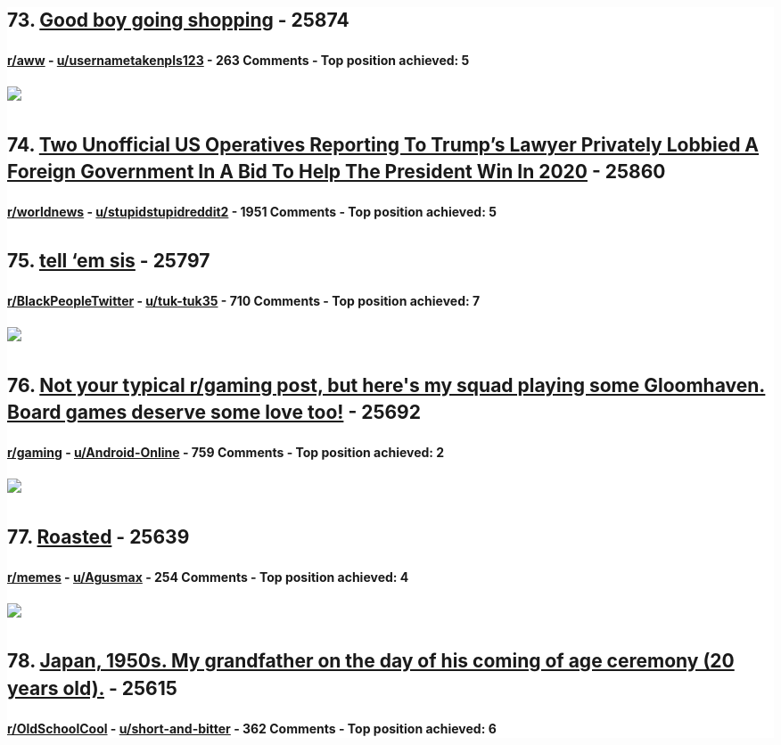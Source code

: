 ## 73. [Good boy going shopping](http://reddit.com/r/aww/comments/cg70ir/good_boy_going_shopping/) - 25874
#### [r/aww](http://reddit.com/r/aww) - [u/usernametakenpls123](http://reddit.com/u/usernametakenpls123) - 263 Comments - Top position achieved: 5

<a href="https://i.redd.it/0ml481odfrb31.jpg"><img src="https://b.thumbs.redditmedia.com/XEJvCtCWYU4Xkvp5VlolLZZl9aFjisL0CI8536mhoOs.jpg"></img></a>

## 74. [Two Unofficial US Operatives Reporting To Trump’s Lawyer Privately Lobbied A Foreign Government In A Bid To Help The President Win In 2020](http://reddit.com/r/worldnews/comments/cgbw3i/two_unofficial_us_operatives_reporting_to_trumps/) - 25860
#### [r/worldnews](http://reddit.com/r/worldnews) - [u/stupidstupidreddit2](http://reddit.com/u/stupidstupidreddit2) - 1951 Comments - Top position achieved: 5

## 75. [tell ‘em sis](http://reddit.com/r/BlackPeopleTwitter/comments/cgb4cq/tell_em_sis/) - 25797
#### [r/BlackPeopleTwitter](http://reddit.com/r/BlackPeopleTwitter) - [u/tuk-tuk35](http://reddit.com/u/tuk-tuk35) - 710 Comments - Top position achieved: 7

<a href="https://i.redd.it/3vp4mzkvstb31.jpg"><img src="https://b.thumbs.redditmedia.com/465IvTzWHH9I99Vey5ZBE8gSngCymb4NMEAifS2D8ak.jpg"></img></a>

## 76. [Not your typical r/gaming post, but here's my squad playing some Gloomhaven. Board games deserve some love too!](http://reddit.com/r/gaming/comments/cglb6o/not_your_typical_rgaming_post_but_heres_my_squad/) - 25692
#### [r/gaming](http://reddit.com/r/gaming) - [u/Android-Online](http://reddit.com/u/Android-Online) - 759 Comments - Top position achieved: 2

<a href="https://i.redd.it/ql5x2gsk4yb31.jpg"><img src="https://b.thumbs.redditmedia.com/1ukJ2KLgY5b6yKyhP9Dl1drFj-UJ4WIc5P82IWXLQ0U.jpg"></img></a>

## 77. [Roasted](http://reddit.com/r/memes/comments/cg9rh2/roasted/) - 25639
#### [r/memes](http://reddit.com/r/memes) - [u/Agusmax](http://reddit.com/u/Agusmax) - 254 Comments - Top position achieved: 4

<a href="https://i.redd.it/so7208uywsb31.jpg"><img src="https://b.thumbs.redditmedia.com/ssvH4-p3eGlKaRGPJaHW96elES31K5EKkiXhpBANDMw.jpg"></img></a>

## 78. [Japan, 1950s. My grandfather on the day of his coming of age ceremony (20 years old).](http://reddit.com/r/OldSchoolCool/comments/cg7gkc/japan_1950s_my_grandfather_on_the_day_of_his/) - 25615
#### [r/OldSchoolCool](http://reddit.com/r/OldSchoolCool) - [u/short-and-bitter](http://reddit.com/u/short-and-bitter) - 362 Comments - Top position achieved: 6
